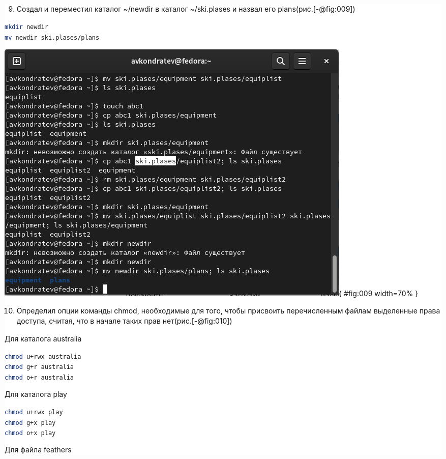 9. Создал и переместил каталог ~/newdir в каталог ~/ski.plases и назвал
его plans(рис.[-@fig:009])

``` bash
mkdir newdir
mv newdir ski.plases/plans
```

 ![Рис. 9](image/9.png){ #fig:009 width=70% }
 
10. Определил опции команды chmod, необходимые для того, чтобы присвоить перечисленным файлам выделенные права доступа, считая, что в начале таких прав
нет(рис.[-@fig:010])

Для каталога australia

``` bash
chmod u+rwx australia
chmod g+r australia
chmod o+r australia
```

Для каталога play

``` bash
chmod u+rwx play
chmod g+x play
chmod o+x play
```

Для файла feathers
